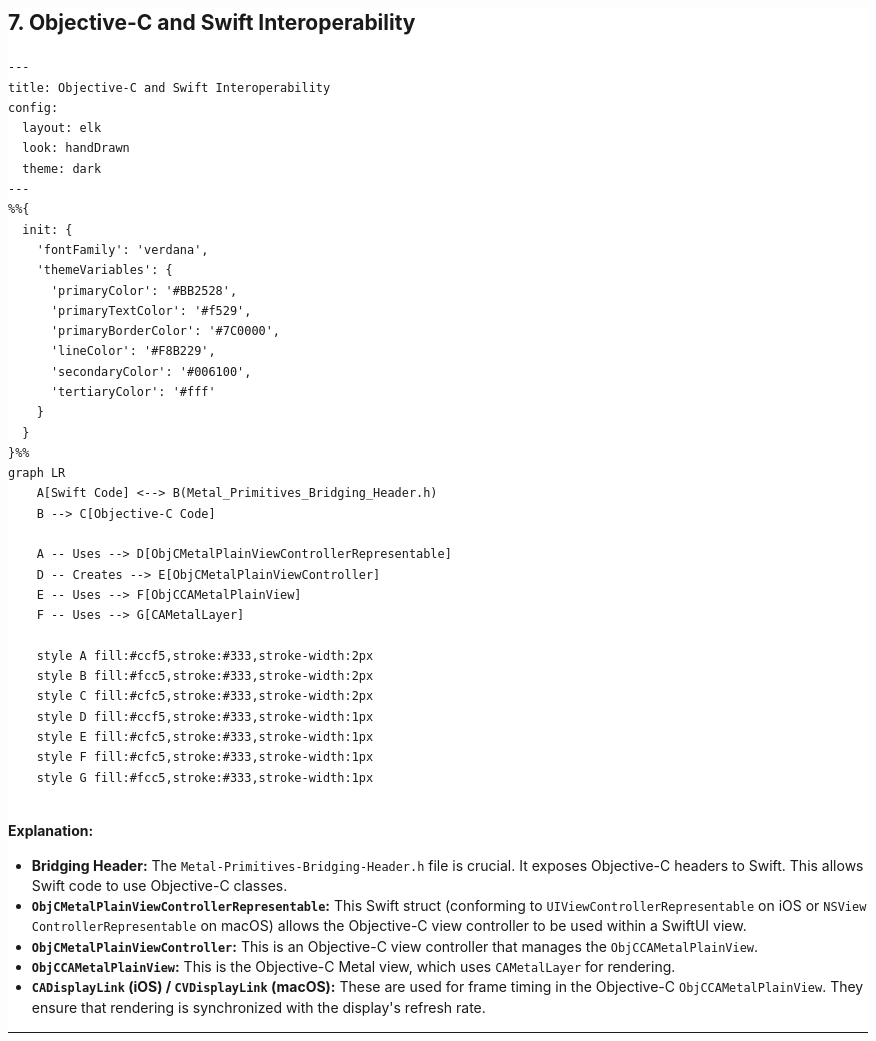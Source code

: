 
## 7. Objective-C and Swift Interoperability

```mermaid
---
title: Objective-C and Swift Interoperability
config:
  layout: elk
  look: handDrawn
  theme: dark
---
%%{
  init: {
    'fontFamily': 'verdana',
    'themeVariables': {
      'primaryColor': '#BB2528',
      'primaryTextColor': '#f529',
      'primaryBorderColor': '#7C0000',
      'lineColor': '#F8B229',
      'secondaryColor': '#006100',
      'tertiaryColor': '#fff'
    }
  }
}%%
graph LR
    A[Swift Code] <--> B(Metal_Primitives_Bridging_Header.h)
    B --> C[Objective-C Code]
    
    A -- Uses --> D[ObjCMetalPlainViewControllerRepresentable]
    D -- Creates --> E[ObjCMetalPlainViewController]
    E -- Uses --> F[ObjCCAMetalPlainView]
    F -- Uses --> G[CAMetalLayer]
    
    style A fill:#ccf5,stroke:#333,stroke-width:2px
    style B fill:#fcc5,stroke:#333,stroke-width:2px
    style C fill:#cfc5,stroke:#333,stroke-width:2px
    style D fill:#ccf5,stroke:#333,stroke-width:1px
    style E fill:#cfc5,stroke:#333,stroke-width:1px
    style F fill:#cfc5,stroke:#333,stroke-width:1px
    style G fill:#fcc5,stroke:#333,stroke-width:1px
    
```

**Explanation:**

*   **Bridging Header:** The `Metal-Primitives-Bridging-Header.h` file is crucial. It exposes Objective-C headers to Swift.  This allows Swift code to use Objective-C classes.
*   **`ObjCMetalPlainViewControllerRepresentable`:** This Swift struct (conforming to `UIViewControllerRepresentable` on iOS or `NSViewControllerRepresentable` on macOS) allows the Objective-C view controller to be used within a SwiftUI view.
*   **`ObjCMetalPlainViewController`:**  This is an Objective-C view controller that manages the `ObjCCAMetalPlainView`.
*   **`ObjCCAMetalPlainView`:** This is the Objective-C Metal view, which uses `CAMetalLayer` for rendering.
*  **`CADisplayLink` (iOS) / `CVDisplayLink` (macOS):**  These are used for frame timing in the Objective-C `ObjCCAMetalPlainView`.  They ensure that rendering is synchronized with the display's refresh rate.

---